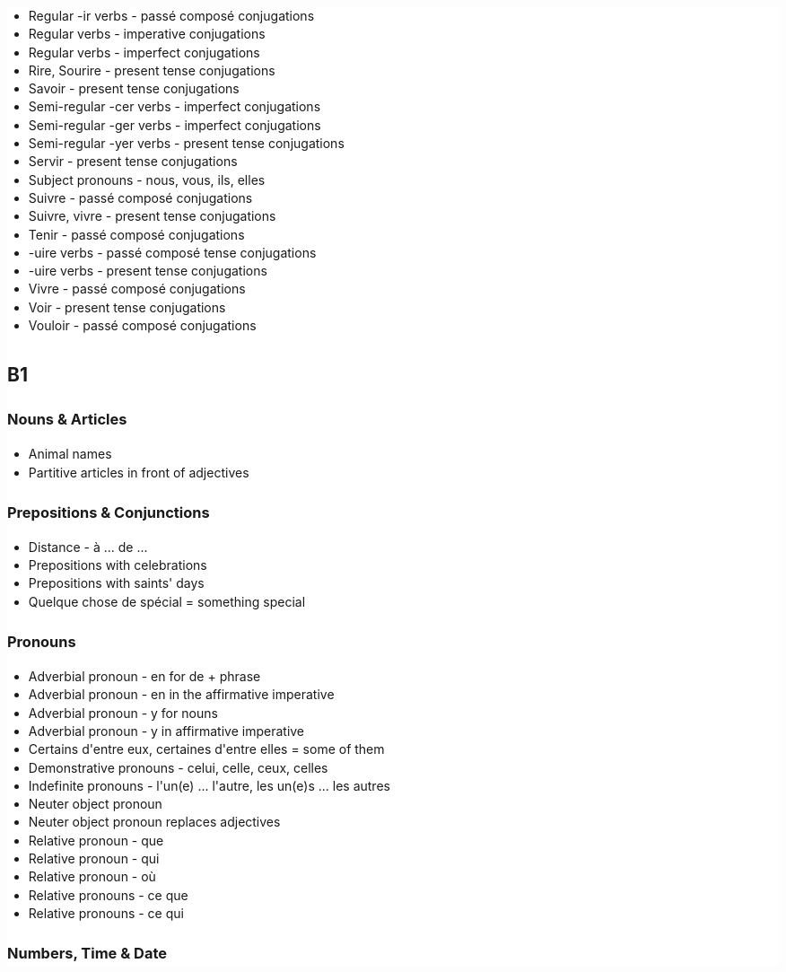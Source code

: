 * Regular \-ir verbs \- passé composé conjugations  
* Regular verbs \- imperative conjugations  
* Regular verbs \- imperfect conjugations  
* Rire, Sourire \- present tense conjugations  
* Savoir \- present tense conjugations  
* Semi-regular \-cer verbs \- imperfect conjugations  
* Semi-regular \-ger verbs \- imperfect conjugations  
* Semi-regular \-yer verbs \- present tense conjugations  
* Servir \- present tense conjugations  
* Subject pronouns \- nous, vous, ils, elles  
* Suivre \- passé composé conjugations  
* Suivre, vivre \- present tense conjugations  
* Tenir \- passé composé conjugations  
* \-uire verbs \- passé composé tense conjugations  
* \-uire verbs \- present tense conjugations  
* Vivre \- passé composé conjugations  
* Voir \- present tense conjugations  
* Vouloir \- passé composé conjugations

## **B1**

### **Nouns & Articles**

* Animal names  
* Partitive articles in front of adjectives

### **Prepositions & Conjunctions**

* Distance \- à ... de ...  
* Prepositions with celebrations  
* Prepositions with saints' days  
* Quelque chose de spécial \= something special

### **Pronouns**

* Adverbial pronoun \- en for de \+ phrase  
* Adverbial pronoun \- en in the affirmative imperative  
* Adverbial pronoun \- y for nouns  
* Adverbial pronoun \- y in affirmative imperative  
* Certains d'entre eux, certaines d'entre elles \= some of them  
* Demonstrative pronouns \- celui, celle, ceux, celles  
* Indefinite pronouns \- l'un(e) ... l'autre, les un(e)s ... les autres  
* Neuter object pronoun  
* Neuter object pronoun replaces adjectives  
* Relative pronoun \- que  
* Relative pronoun \- qui  
* Relative pronoun \- où  
* Relative pronouns \- ce que  
* Relative pronouns \- ce qui

### **Numbers, Time & Date**
